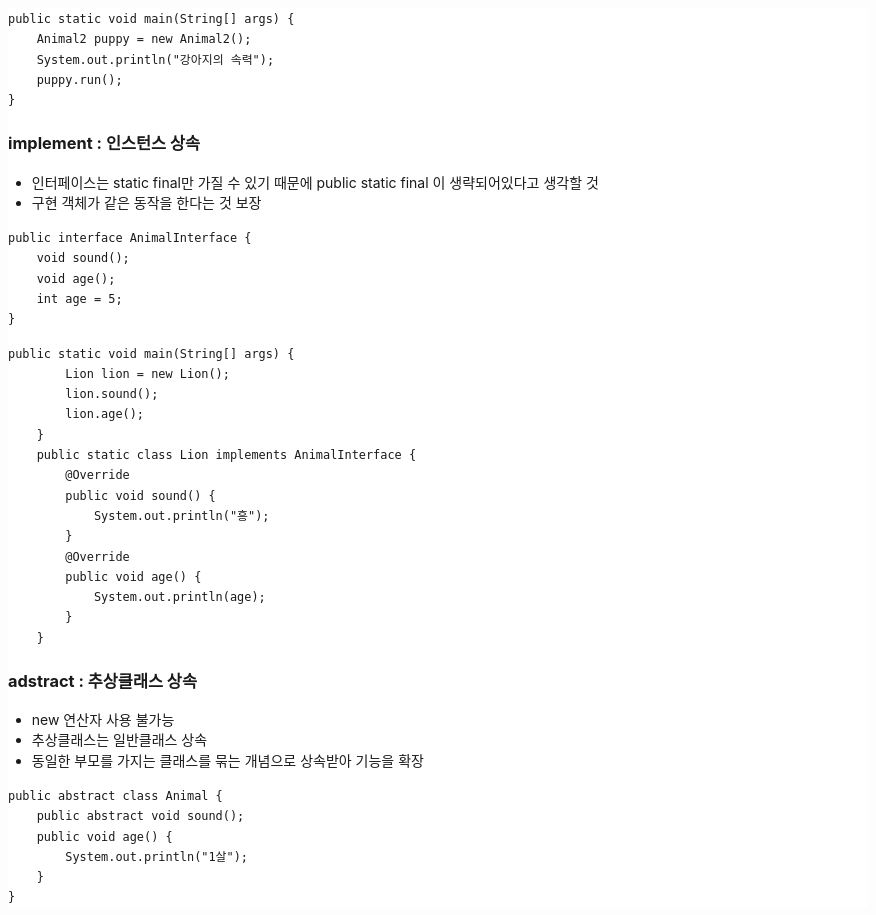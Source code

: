 ~~~
~~~

~~~
public static void main(String[] args) {
	Animal2 puppy = new Animal2();
	System.out.println("강아지의 속력");
	puppy.run();		
}
~~~	

### implement : 인스턴스 상속
- 인터페이스는 static final만 가질 수 있기 때문에 public static final 이 생략되어있다고 생각할 것
- 구현 객체가 같은 동작을 한다는 것 보장  
~~~
public interface AnimalInterface {
	void sound();
	void age();
	int age = 5;
}

~~~

~~~
public static void main(String[] args) {		
		Lion lion = new Lion();
		lion.sound();
		lion.age();
	}	
	public static class Lion implements AnimalInterface {
		@Override 
		public void sound() {
			System.out.println("흥");
		}
		@Override 
		public void age() {
			System.out.println(age);
		}
	}
~~~

### adstract : 추상클래스 상속
- new 연산자 사용 불가능
- 추상클래스는 일반클래스 상속
- 동일한 부모를 가지는 클래스를 묶는 개념으로 상속받아 기능을 확장 
~~~
public abstract class Animal {
	public abstract void sound();
	public void age() {
		System.out.println("1살");
	}
}
~~~
